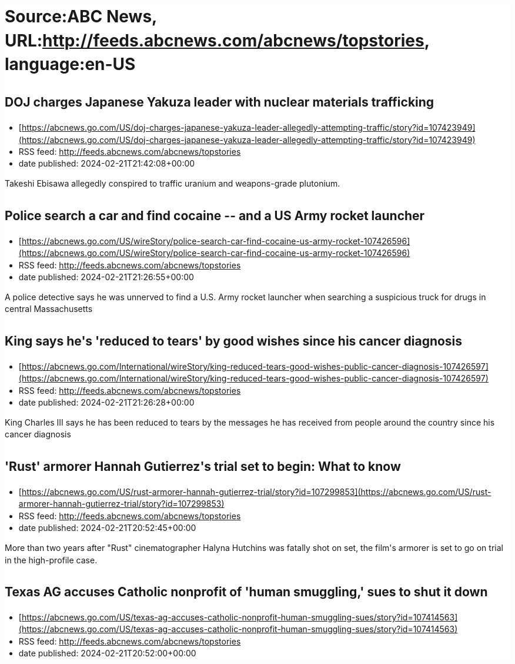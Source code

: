 # Source:ABC News, URL:http://feeds.abcnews.com/abcnews/topstories, language:en-US

## DOJ charges Japanese Yakuza leader with nuclear materials trafficking
 - [https://abcnews.go.com/US/doj-charges-japanese-yakuza-leader-allegedly-attempting-traffic/story?id=107423949](https://abcnews.go.com/US/doj-charges-japanese-yakuza-leader-allegedly-attempting-traffic/story?id=107423949)
 - RSS feed: http://feeds.abcnews.com/abcnews/topstories
 - date published: 2024-02-21T21:42:08+00:00

Takeshi Ebisawa allegedly conspired to traffic uranium and weapons-grade plutonium.

## Police search a car and find cocaine -- and a US Army rocket launcher
 - [https://abcnews.go.com/US/wireStory/police-search-car-find-cocaine-us-army-rocket-107426596](https://abcnews.go.com/US/wireStory/police-search-car-find-cocaine-us-army-rocket-107426596)
 - RSS feed: http://feeds.abcnews.com/abcnews/topstories
 - date published: 2024-02-21T21:26:55+00:00

A police detective says he was unnerved to find a U.S. Army rocket launcher when searching a suspicious truck for drugs in central Massachusetts

## King says he's 'reduced to tears' by good wishes since his cancer diagnosis
 - [https://abcnews.go.com/International/wireStory/king-reduced-tears-good-wishes-public-cancer-diagnosis-107426597](https://abcnews.go.com/International/wireStory/king-reduced-tears-good-wishes-public-cancer-diagnosis-107426597)
 - RSS feed: http://feeds.abcnews.com/abcnews/topstories
 - date published: 2024-02-21T21:26:28+00:00

King Charles III says he has been reduced to tears by the messages he has received from people around the country since his cancer diagnosis

## 'Rust' armorer Hannah Gutierrez's trial set to begin: What to know
 - [https://abcnews.go.com/US/rust-armorer-hannah-gutierrez-trial/story?id=107299853](https://abcnews.go.com/US/rust-armorer-hannah-gutierrez-trial/story?id=107299853)
 - RSS feed: http://feeds.abcnews.com/abcnews/topstories
 - date published: 2024-02-21T20:52:45+00:00

More than two years after "Rust" cinematographer Halyna Hutchins was fatally shot on set, the film's armorer is set to go on trial in the high-profile case.

## Texas AG accuses Catholic nonprofit of 'human smuggling,' sues to shut it down
 - [https://abcnews.go.com/US/texas-ag-accuses-catholic-nonprofit-human-smuggling-sues/story?id=107414563](https://abcnews.go.com/US/texas-ag-accuses-catholic-nonprofit-human-smuggling-sues/story?id=107414563)
 - RSS feed: http://feeds.abcnews.com/abcnews/topstories
 - date published: 2024-02-21T20:52:00+00:00
